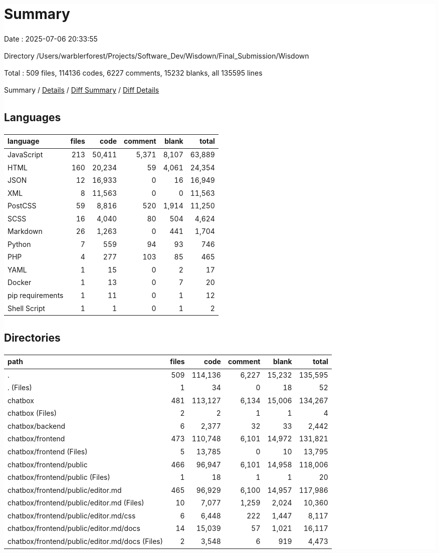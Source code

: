 # Summary

Date : 2025-07-06 20:33:55

Directory /Users/warblerforest/Projects/Software_Dev/Wisdown/Final_Submission/Wisdown

Total : 509 files,  114136 codes, 6227 comments, 15232 blanks, all 135595 lines

Summary / [Details](details.md) / [Diff Summary](diff.md) / [Diff Details](diff-details.md)

## Languages
| language | files | code | comment | blank | total |
| :--- | ---: | ---: | ---: | ---: | ---: |
| JavaScript | 213 | 50,411 | 5,371 | 8,107 | 63,889 |
| HTML | 160 | 20,234 | 59 | 4,061 | 24,354 |
| JSON | 12 | 16,933 | 0 | 16 | 16,949 |
| XML | 8 | 11,563 | 0 | 0 | 11,563 |
| PostCSS | 59 | 8,816 | 520 | 1,914 | 11,250 |
| SCSS | 16 | 4,040 | 80 | 504 | 4,624 |
| Markdown | 26 | 1,263 | 0 | 441 | 1,704 |
| Python | 7 | 559 | 94 | 93 | 746 |
| PHP | 4 | 277 | 103 | 85 | 465 |
| YAML | 1 | 15 | 0 | 2 | 17 |
| Docker | 1 | 13 | 0 | 7 | 20 |
| pip requirements | 1 | 11 | 0 | 1 | 12 |
| Shell Script | 1 | 1 | 0 | 1 | 2 |

## Directories
| path | files | code | comment | blank | total |
| :--- | ---: | ---: | ---: | ---: | ---: |
| . | 509 | 114,136 | 6,227 | 15,232 | 135,595 |
| . (Files) | 1 | 34 | 0 | 18 | 52 |
| chatbox | 481 | 113,127 | 6,134 | 15,006 | 134,267 |
| chatbox (Files) | 2 | 2 | 1 | 1 | 4 |
| chatbox/backend | 6 | 2,377 | 32 | 33 | 2,442 |
| chatbox/frontend | 473 | 110,748 | 6,101 | 14,972 | 131,821 |
| chatbox/frontend (Files) | 5 | 13,785 | 0 | 10 | 13,795 |
| chatbox/frontend/public | 466 | 96,947 | 6,101 | 14,958 | 118,006 |
| chatbox/frontend/public (Files) | 1 | 18 | 1 | 1 | 20 |
| chatbox/frontend/public/editor.md | 465 | 96,929 | 6,100 | 14,957 | 117,986 |
| chatbox/frontend/public/editor.md (Files) | 10 | 7,077 | 1,259 | 2,024 | 10,360 |
| chatbox/frontend/public/editor.md/css | 6 | 6,448 | 222 | 1,447 | 8,117 |
| chatbox/frontend/public/editor.md/docs | 14 | 15,039 | 57 | 1,021 | 16,117 |
| chatbox/frontend/public/editor.md/docs (Files) | 2 | 3,548 | 6 | 919 | 4,473 |